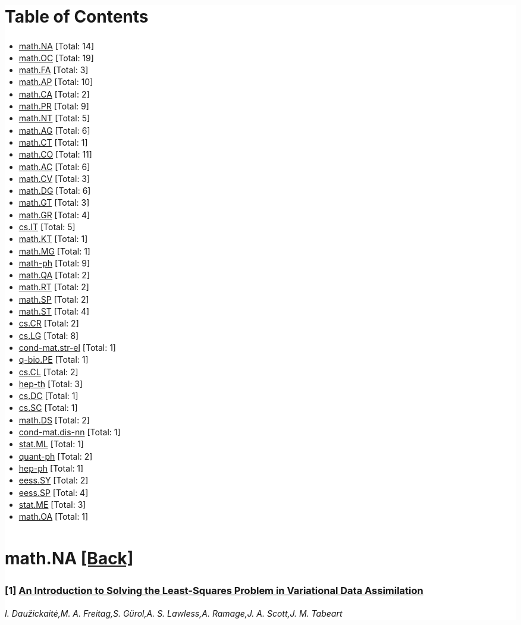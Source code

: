 <div id=toc></div>

# Table of Contents

- [math.NA](#math.NA) [Total: 14]
- [math.OC](#math.OC) [Total: 19]
- [math.FA](#math.FA) [Total: 3]
- [math.AP](#math.AP) [Total: 10]
- [math.CA](#math.CA) [Total: 2]
- [math.PR](#math.PR) [Total: 9]
- [math.NT](#math.NT) [Total: 5]
- [math.AG](#math.AG) [Total: 6]
- [math.CT](#math.CT) [Total: 1]
- [math.CO](#math.CO) [Total: 11]
- [math.AC](#math.AC) [Total: 6]
- [math.CV](#math.CV) [Total: 3]
- [math.DG](#math.DG) [Total: 6]
- [math.GT](#math.GT) [Total: 3]
- [math.GR](#math.GR) [Total: 4]
- [cs.IT](#cs.IT) [Total: 5]
- [math.KT](#math.KT) [Total: 1]
- [math.MG](#math.MG) [Total: 1]
- [math-ph](#math-ph) [Total: 9]
- [math.QA](#math.QA) [Total: 2]
- [math.RT](#math.RT) [Total: 2]
- [math.SP](#math.SP) [Total: 2]
- [math.ST](#math.ST) [Total: 4]
- [cs.CR](#cs.CR) [Total: 2]
- [cs.LG](#cs.LG) [Total: 8]
- [cond-mat.str-el](#cond-mat.str-el) [Total: 1]
- [q-bio.PE](#q-bio.PE) [Total: 1]
- [cs.CL](#cs.CL) [Total: 2]
- [hep-th](#hep-th) [Total: 3]
- [cs.DC](#cs.DC) [Total: 1]
- [cs.SC](#cs.SC) [Total: 1]
- [math.DS](#math.DS) [Total: 2]
- [cond-mat.dis-nn](#cond-mat.dis-nn) [Total: 1]
- [stat.ML](#stat.ML) [Total: 1]
- [quant-ph](#quant-ph) [Total: 2]
- [hep-ph](#hep-ph) [Total: 1]
- [eess.SY](#eess.SY) [Total: 2]
- [eess.SP](#eess.SP) [Total: 4]
- [stat.ME](#stat.ME) [Total: 3]
- [math.OA](#math.OA) [Total: 1]


<div id='math.NA'></div>

# math.NA [[Back]](#toc)

### [1] [An Introduction to Solving the Least-Squares Problem in Variational Data Assimilation](https://arxiv.org/abs/2506.09211)
*I. Daužickaitė,M. A. Freitag,S. Gürol,A. S. Lawless,A. Ramage,J. A. Scott,J. M. Tabeart*
